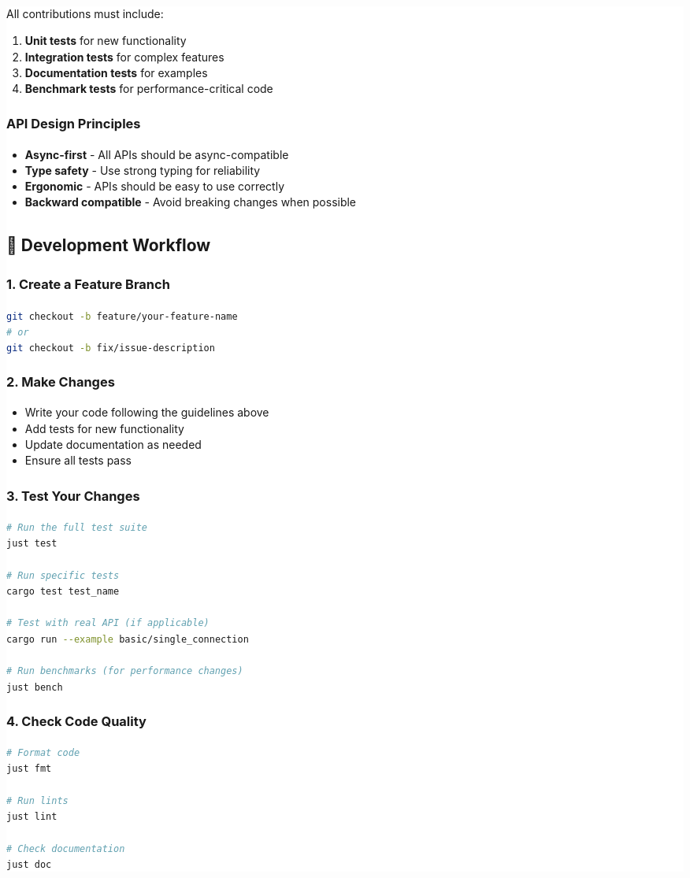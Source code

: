 All contributions must include:

1. **Unit tests** for new functionality
2. **Integration tests** for complex features  
3. **Documentation tests** for examples
4. **Benchmark tests** for performance-critical code

### API Design Principles

- **Async-first** - All APIs should be async-compatible
- **Type safety** - Use strong typing for reliability
- **Ergonomic** - APIs should be easy to use correctly
- **Backward compatible** - Avoid breaking changes when possible

## 🔄 Development Workflow

### 1. Create a Feature Branch

```bash
git checkout -b feature/your-feature-name
# or
git checkout -b fix/issue-description
```

### 2. Make Changes

- Write your code following the guidelines above
- Add tests for new functionality
- Update documentation as needed
- Ensure all tests pass

### 3. Test Your Changes

```bash
# Run the full test suite
just test

# Run specific tests
cargo test test_name

# Test with real API (if applicable)
cargo run --example basic/single_connection

# Run benchmarks (for performance changes)
just bench
```

### 4. Check Code Quality

```bash
# Format code
just fmt

# Run lints
just lint

# Check documentation
just doc
```

